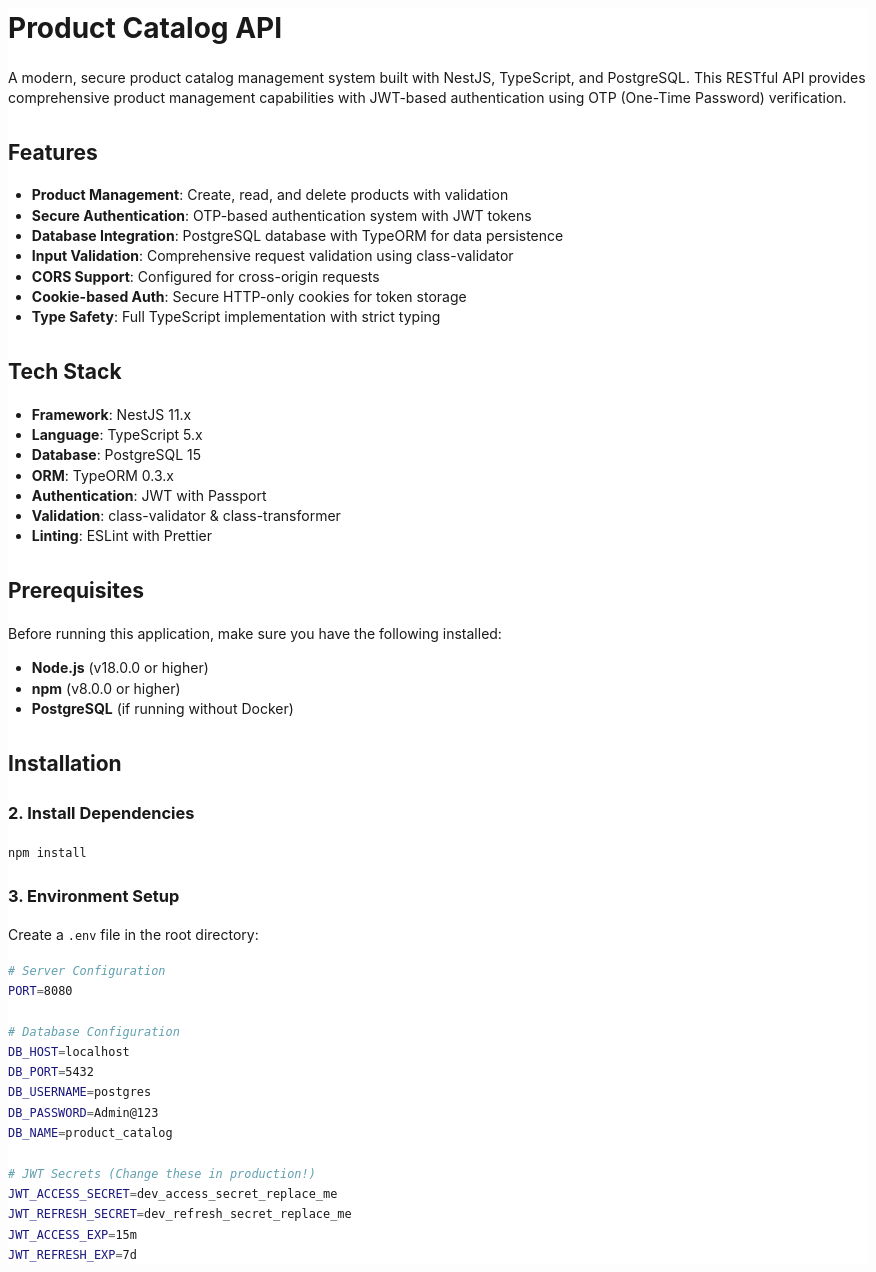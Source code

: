 # Product Catalog API

A modern, secure product catalog management system built with NestJS, TypeScript, and PostgreSQL. This RESTful API provides comprehensive product management capabilities with JWT-based authentication using OTP (One-Time Password) verification.

## Features

- **Product Management**: Create, read, and delete products with validation
- **Secure Authentication**: OTP-based authentication system with JWT tokens
- **Database Integration**: PostgreSQL database with TypeORM for data persistence
- **Input Validation**: Comprehensive request validation using class-validator
- **CORS Support**: Configured for cross-origin requests
- **Cookie-based Auth**: Secure HTTP-only cookies for token storage
- **Type Safety**: Full TypeScript implementation with strict typing

## Tech Stack

- **Framework**: NestJS 11.x
- **Language**: TypeScript 5.x
- **Database**: PostgreSQL 15
- **ORM**: TypeORM 0.3.x
- **Authentication**: JWT with Passport
- **Validation**: class-validator & class-transformer
- **Linting**: ESLint with Prettier

## Prerequisites

Before running this application, make sure you have the following installed:

- **Node.js** (v18.0.0 or higher)
- **npm** (v8.0.0 or higher)
- **PostgreSQL** (if running without Docker)

## Installation

### 2. Install Dependencies

```bash
npm install
```

### 3. Environment Setup

Create a `.env` file in the root directory:

```bash
# Server Configuration
PORT=8080

# Database Configuration
DB_HOST=localhost
DB_PORT=5432
DB_USERNAME=postgres
DB_PASSWORD=Admin@123
DB_NAME=product_catalog

# JWT Secrets (Change these in production!)
JWT_ACCESS_SECRET=dev_access_secret_replace_me
JWT_REFRESH_SECRET=dev_refresh_secret_replace_me
JWT_ACCESS_EXP=15m
JWT_REFRESH_EXP=7d
```
